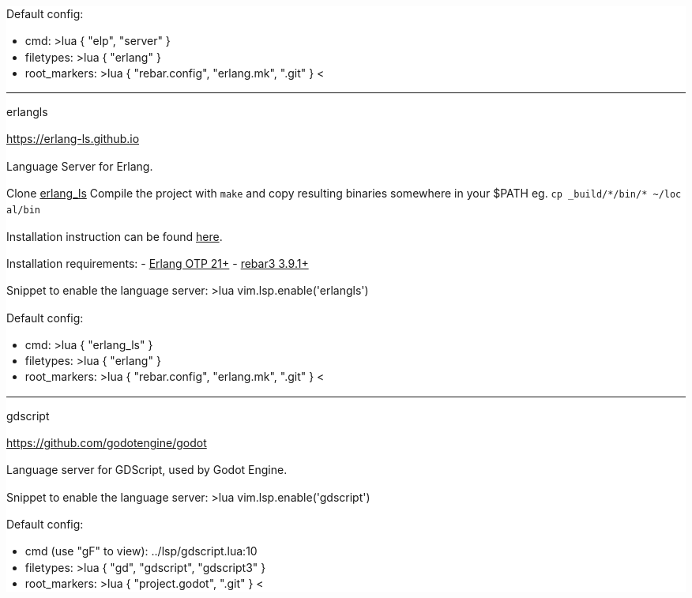 Default config:

- cmd: >lua
  { "elp", "server" }
- filetypes: >lua
  { "erlang" }
- root_markers: >lua
  { "rebar.config", "erlang.mk", ".git" }
<

------------------------------------------------------------------------------
erlangls

<https://erlang-ls.github.io>

Language Server for Erlang.

Clone [erlang_ls](https://github.com/erlang-ls/erlang_ls)
Compile the project with `make` and copy resulting binaries somewhere in your $PATH eg. `cp _build/*/bin/* ~/local/bin`

Installation instruction can be found [here](https://github.com/erlang-ls/erlang_ls).

Installation requirements:
    - [Erlang OTP 21+](https://github.com/erlang/otp)
    - [rebar3 3.9.1+](https://github.com/erlang/rebar3)

Snippet to enable the language server: >lua
  vim.lsp.enable('erlangls')

Default config:

- cmd: >lua
  { "erlang_ls" }
- filetypes: >lua
  { "erlang" }
- root_markers: >lua
  { "rebar.config", "erlang.mk", ".git" }
<

------------------------------------------------------------------------------
gdscript

<https://github.com/godotengine/godot>

Language server for GDScript, used by Godot Engine.

Snippet to enable the language server: >lua
  vim.lsp.enable('gdscript')

Default config:

- cmd (use "gF" to view): ../lsp/gdscript.lua:10
- filetypes: >lua
  { "gd", "gdscript", "gdscript3" }
- root_markers: >lua
  { "project.godot", ".git" }
<
